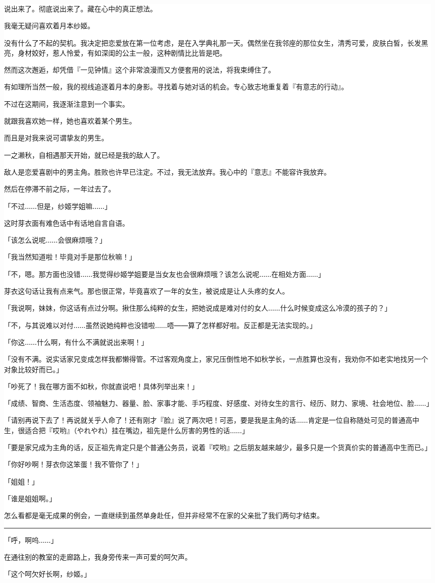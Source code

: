说出来了。彻底说出来了。藏在心中的真正想法。

我毫无疑问喜欢着月本纱姬。

没有什么了不起的契机。我决定把恋爱放在第一位考虑，是在入学典礼那一天。偶然坐在我邻座的那位女生，清秀可爱，皮肤白皙，长发黑亮，身材姣好，惹人怜爱，有如深闺的公主一般，这种剧情比比皆是吧。

然而这次邂逅，却凭借『一见钟情』这个非常浪漫而又方便套用的说法，将我束缚住了。

有如理所当然一般，我的视线追逐着月本的身影。寻找着与她对话的机会。专心致志地重复着『有意志的行动』。

不过在这期间，我逐渐注意到一个事实。

就跟我喜欢她一样，她也喜欢着某个男生。

而且是对我来说可谓挚友的男生。

一之濑秋，自相遇那天开始，就已经是我的敌人了。

敌人是恋爱喜剧中的男主角。胜败也许早已注定。不过，我无法放弃。我心中的『意志』不能容许我放弃。

然后在停滞不前之际，一年过去了。

「不过……但是，纱姬学姐嘛……」

这时芽衣面有难色话中有话地自言自语。

「该怎么说呢……会很麻烦哦？」

「我当然知道啦！毕竟对手是那位秋嘛！」

「不，嗯。那方面也没错……我觉得纱姬学姐要是当女友也会很麻烦哦？该怎么说呢……在相处方面……」

芽衣这句话让我有点来气。那也很正常，毕竟喜欢了一年的女生，被说成是让人头疼的女人。

「我说啊，妹妹，你这话有点过分啊。揪住那么纯粹的女生，把她说成是难对付的女人……什么时候变成这么冷漠的孩子的？」

「不，与其说难以对付……虽然说她纯粹也没错啦……唔——算了怎样都好啦。反正都是无法实现的。」

「你这……什么啊，有什么不满就说出来啊！」

「没有不满。说实话家兄变成怎样我都懒得管。不过客观角度上，家兄压倒性地不如秋学长，一点胜算也没有，我劝你不如老实地找另一个对象比较好而已。」

「吵死了！我在哪方面不如秋，你就直说吧！具体列举出来！」

「成绩、智商、生活态度、领袖魅力、器量、脸、家事才能、手巧程度、好感度、对待女生的言行、经历、财力、家境、社会地位、脸……」

「请别再说下去了！再说就关乎人命了！还有刚才『脸』说了两次吧！可恶，要是我是主角的话……肯定是一位自称随处可见的普通高中生，很适合把『哎哟』（やれやれ）挂在嘴边，祖先是什么厉害的男性的话……」

「要是家兄成为主角的话，反正祖先肯定只是个普通公务员，说着『哎哟』之后朋友越来越少，最多只是一个货真价实的普通高中生而已。」

「你好吵啊！芽衣你这笨蛋！我不管你了！」

「姐姐！」

「谁是姐姐啊。」

怎么看都是毫无成果的例会，一直继续到虽然单身赴任，但并非经常不在家的父亲批了我们两句才结束。

***

「呼，啊呜……」

在通往别的教室的走廊路上，我身旁传来一声可爱的呵欠声。

「这个呵欠好长啊，纱姬。」
